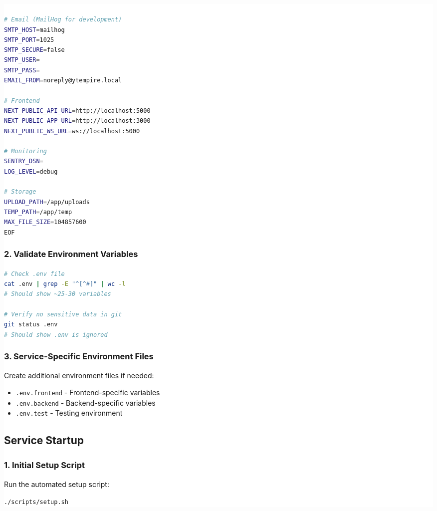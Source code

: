 ```bash

# Email (MailHog for development)
SMTP_HOST=mailhog
SMTP_PORT=1025
SMTP_SECURE=false
SMTP_USER=
SMTP_PASS=
EMAIL_FROM=noreply@ytempire.local

# Frontend
NEXT_PUBLIC_API_URL=http://localhost:5000
NEXT_PUBLIC_APP_URL=http://localhost:3000
NEXT_PUBLIC_WS_URL=ws://localhost:5000

# Monitoring
SENTRY_DSN=
LOG_LEVEL=debug

# Storage
UPLOAD_PATH=/app/uploads
TEMP_PATH=/app/temp
MAX_FILE_SIZE=104857600
EOF
```

### 2. Validate Environment Variables

```bash
# Check .env file
cat .env | grep -E "^[^#]" | wc -l
# Should show ~25-30 variables

# Verify no sensitive data in git
git status .env
# Should show .env is ignored
```

### 3. Service-Specific Environment Files

Create additional environment files if needed:
- `.env.frontend` - Frontend-specific variables
- `.env.backend` - Backend-specific variables
- `.env.test` - Testing environment

## Service Startup

### 1. Initial Setup Script

Run the automated setup script:
```bash
./scripts/setup.sh
```
